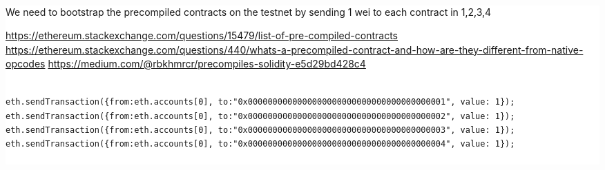 We need to bootstrap the precompiled contracts on the testnet by
sending 1 wei to each contract in 1,2,3,4

https://ethereum.stackexchange.com/questions/15479/list-of-pre-compiled-contracts
https://ethereum.stackexchange.com/questions/440/whats-a-precompiled-contract-and-how-are-they-different-from-native-opcodes
https://medium.com/@rbkhmrcr/precompiles-solidity-e5d29bd428c4

```

eth.sendTransaction({from:eth.accounts[0], to:"0x0000000000000000000000000000000000000001", value: 1});
eth.sendTransaction({from:eth.accounts[0], to:"0x0000000000000000000000000000000000000002", value: 1});
eth.sendTransaction({from:eth.accounts[0], to:"0x0000000000000000000000000000000000000003", value: 1});
eth.sendTransaction({from:eth.accounts[0], to:"0x0000000000000000000000000000000000000004", value: 1});


```